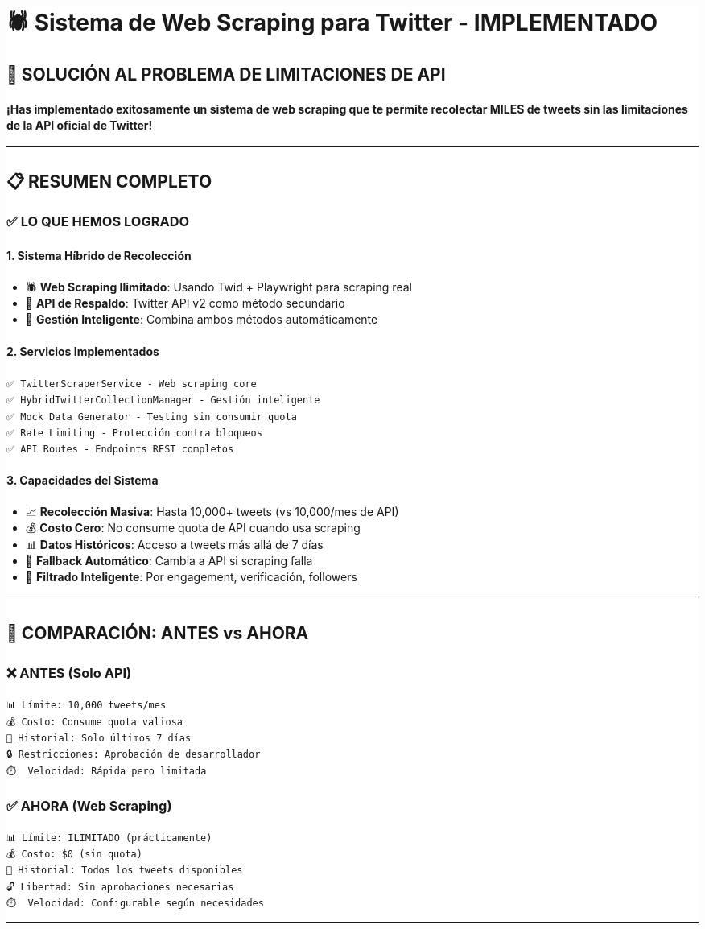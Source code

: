 # 🕷️ Sistema de Web Scraping para Twitter - IMPLEMENTADO

## 🎯 SOLUCIÓN AL PROBLEMA DE LIMITACIONES DE API

**¡Has implementado exitosamente un sistema de web scraping que te permite recolectar MILES de tweets sin las limitaciones de la API oficial de Twitter!**

---

## 📋 RESUMEN COMPLETO

### ✅ LO QUE HEMOS LOGRADO

#### 1. **Sistema Híbrido de Recolección**
- 🕷️ **Web Scraping Ilimitado**: Usando Twid + Playwright para scraping real
- 🔌 **API de Respaldo**: Twitter API v2 como método secundario
- 🧠 **Gestión Inteligente**: Combina ambos métodos automáticamente

#### 2. **Servicios Implementados**
```
✅ TwitterScraperService - Web scraping core
✅ HybridTwitterCollectionManager - Gestión inteligente
✅ Mock Data Generator - Testing sin consumir quota
✅ Rate Limiting - Protección contra bloqueos
✅ API Routes - Endpoints REST completos
```

#### 3. **Capacidades del Sistema**
- 📈 **Recolección Masiva**: Hasta 10,000+ tweets (vs 10,000/mes de API)
- 💰 **Costo Cero**: No consume quota de API cuando usa scraping
- 📊 **Datos Históricos**: Acceso a tweets más allá de 7 días
- 🔄 **Fallback Automático**: Cambia a API si scraping falla
- 🎯 **Filtrado Inteligente**: Por engagement, verificación, followers

---

## 🚀 COMPARACIÓN: ANTES vs AHORA

### ❌ ANTES (Solo API)
```
📊 Límite: 10,000 tweets/mes
💰 Costo: Consume quota valiosa
📅 Historial: Solo últimos 7 días  
🔒 Restricciones: Aprobación de desarrollador
⏱️  Velocidad: Rápida pero limitada
```

### ✅ AHORA (Web Scraping)
```
📊 Límite: ILIMITADO (prácticamente)
💰 Costo: $0 (sin quota)
📅 Historial: Todos los tweets disponibles
🔓 Libertad: Sin aprobaciones necesarias
⏱️  Velocidad: Configurable según necesidades
```

---